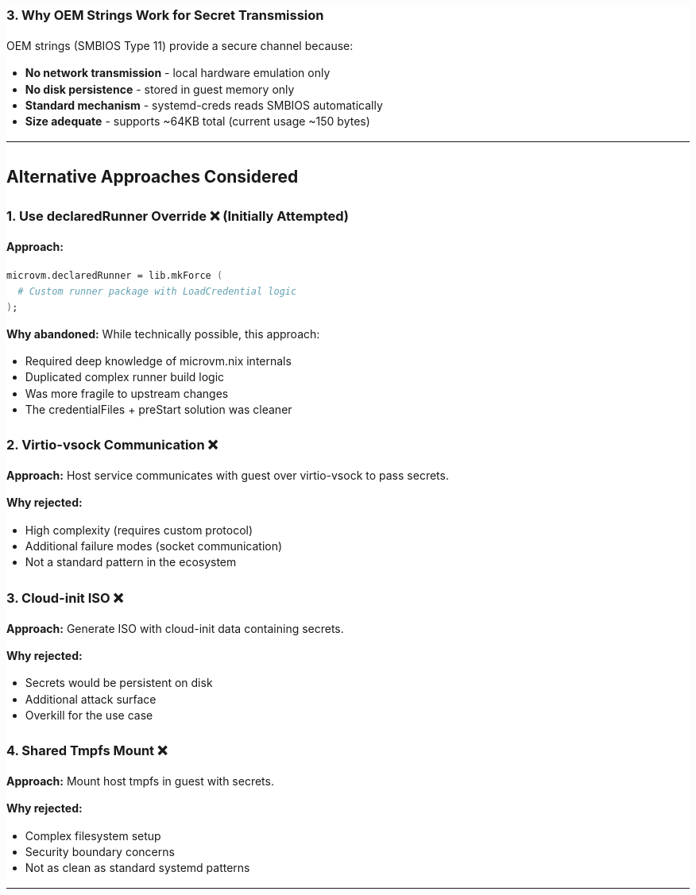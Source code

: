 ### 3. Why OEM Strings Work for Secret Transmission

OEM strings (SMBIOS Type 11) provide a secure channel because:
- **No network transmission** - local hardware emulation only
- **No disk persistence** - stored in guest memory only
- **Standard mechanism** - systemd-creds reads SMBIOS automatically
- **Size adequate** - supports ~64KB total (current usage ~150 bytes)

---

## Alternative Approaches Considered

### 1. Use declaredRunner Override ❌ (Initially Attempted)

**Approach:**
```nix
microvm.declaredRunner = lib.mkForce (
  # Custom runner package with LoadCredential logic
);
```

**Why abandoned:** While technically possible, this approach:
- Required deep knowledge of microvm.nix internals
- Duplicated complex runner build logic
- Was more fragile to upstream changes
- The credentialFiles + preStart solution was cleaner

### 2. Virtio-vsock Communication ❌

**Approach:** Host service communicates with guest over virtio-vsock to pass secrets.

**Why rejected:**
- High complexity (requires custom protocol)
- Additional failure modes (socket communication)
- Not a standard pattern in the ecosystem

### 3. Cloud-init ISO ❌

**Approach:** Generate ISO with cloud-init data containing secrets.

**Why rejected:**
- Secrets would be persistent on disk
- Additional attack surface
- Overkill for the use case

### 4. Shared Tmpfs Mount ❌

**Approach:** Mount host tmpfs in guest with secrets.

**Why rejected:**
- Complex filesystem setup
- Security boundary concerns
- Not as clean as standard systemd patterns

---